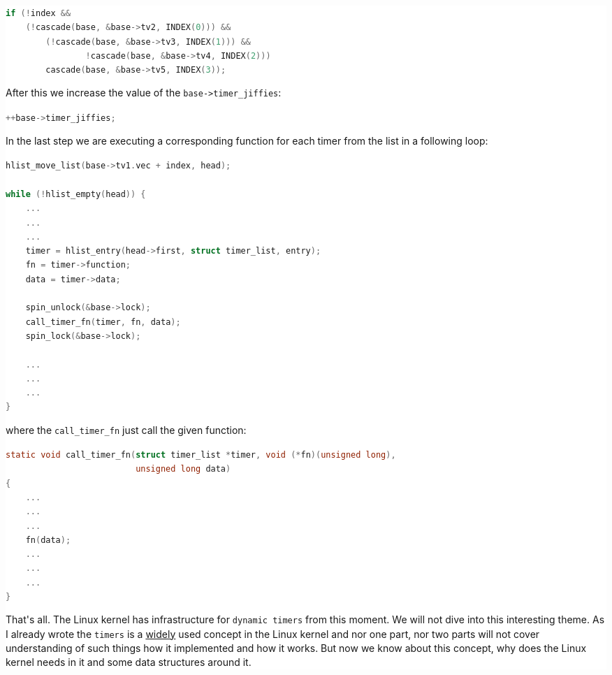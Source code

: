 ```C
if (!index &&
	(!cascade(base, &base->tv2, INDEX(0))) &&
		(!cascade(base, &base->tv3, INDEX(1))) &&
				!cascade(base, &base->tv4, INDEX(2)))
		cascade(base, &base->tv5, INDEX(3));
```

After this we increase the value of the `base->timer_jiffies`:

```C
++base->timer_jiffies;
```

In the last step we are executing a corresponding function for each timer from the list in a following loop:

```C
hlist_move_list(base->tv1.vec + index, head);

while (!hlist_empty(head)) {
	...
	...
	...
	timer = hlist_entry(head->first, struct timer_list, entry);
	fn = timer->function;
	data = timer->data;

	spin_unlock(&base->lock);
	call_timer_fn(timer, fn, data);
	spin_lock(&base->lock);

	...
	...
	...
}
```

where the `call_timer_fn` just call the given function:

```C
static void call_timer_fn(struct timer_list *timer, void (*fn)(unsigned long),
	                      unsigned long data)
{
	...
	...
	...
	fn(data);
	...
	...
	...
}
```

That's all. The Linux kernel has infrastructure for `dynamic timers` from this moment. We will not dive into this interesting theme. As I already wrote the `timers` is a [widely](http://lxr.free-electrons.com/ident?i=timer_list) used concept in the Linux kernel and nor one part, nor two parts will not cover understanding of such things how it implemented and how it works. But now we know about this concept, why does the Linux kernel needs in it and some data structures around it.
